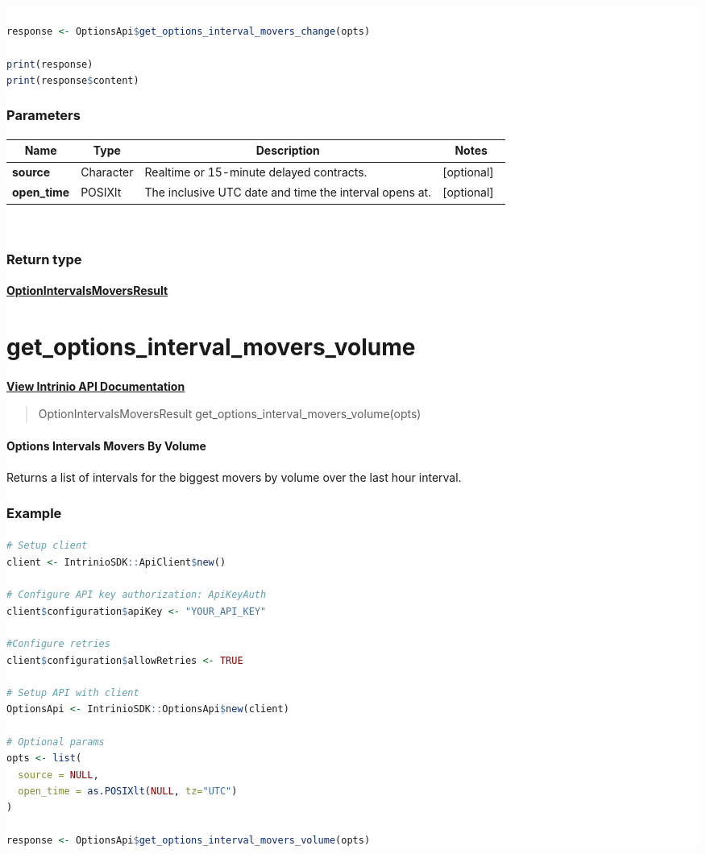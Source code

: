 ```r

response <- OptionsApi$get_options_interval_movers_change(opts)

print(response)
print(response$content)
```

[//]: # (END_CODE_EXAMPLE)

[//]: # (START_DEFINITION)

### Parameters

[//]: # (START_PARAMETERS)


Name | Type | Description  | Notes
------------- | ------------- | ------------- | -------------
 **source** | Character| Realtime or 15-minute delayed contracts. | [optional]  &nbsp;
 **open_time** | POSIXlt| The inclusive UTC date and time the interval opens at. | [optional]  &nbsp;
<br/>

[//]: # (END_PARAMETERS)

### Return type

[**OptionIntervalsMoversResult**](OptionIntervalsMoversResult.md)

[//]: # (END_OPERATION)


[//]: # (START_OPERATION)

[//]: # (CLASS:IntrinioSDK::OptionsApi)

[//]: # (METHOD:get_options_interval_movers_volume)

[//]: # (RETURN_TYPE:IntrinioSDK::OptionIntervalsMoversResult)

[//]: # (RETURN_TYPE_KIND:object)

[//]: # (RETURN_TYPE_DOC:OptionIntervalsMoversResult.md)

[//]: # (OPERATION:get_options_interval_movers_volume_v2)

[//]: # (ENDPOINT:/options/interval/movers/volume)

[//]: # (DOCUMENT_LINK:OptionsApi.md#get_options_interval_movers_volume)

# **get_options_interval_movers_volume**

[**View Intrinio API Documentation**](https://docs.intrinio.com/documentation/r/get_options_interval_movers_volume_v2)

[//]: # (START_OVERVIEW)

> OptionIntervalsMoversResult get_options_interval_movers_volume(opts)

#### Options Intervals Movers By Volume


Returns a list of intervals for the biggest movers by volume over the last hour interval.

[//]: # (END_OVERVIEW)

### Example

[//]: # (START_CODE_EXAMPLE)
```r
# Setup client
client <- IntrinioSDK::ApiClient$new()

# Configure API key authorization: ApiKeyAuth
client$configuration$apiKey <- "YOUR_API_KEY"

#Configure retries
client$configuration$allowRetries <- TRUE

# Setup API with client
OptionsApi <- IntrinioSDK::OptionsApi$new(client)

# Optional params
opts <- list(
  source = NULL,
  open_time = as.POSIXlt(NULL, tz="UTC")
)

response <- OptionsApi$get_options_interval_movers_volume(opts)

```

[//]: # (METHOD:get_all_options_tickers)
[//]: # (RETURN_TYPE:IntrinioSDK::ApiResponseOptionsTickers)
[//]: # (RETURN_TYPE_DOC:ApiResponseOptionsTickers.md)
[//]: # (OPERATION:get_all_options_tickers_v2)
[//]: # (ENDPOINT:/options/tickers)
[//]: # (DOCUMENT_LINK:OptionsApi.md#get_all_options_tickers)
[//]: # (METHOD:get_option_aggregates)
[//]: # (RETURN_TYPE:IntrinioSDK::ApiResponseOptionsAggregates)
[//]: # (RETURN_TYPE_DOC:ApiResponseOptionsAggregates.md)
[//]: # (OPERATION:get_option_aggregates_v2)
[//]: # (ENDPOINT:/options/aggregates)
[//]: # (DOCUMENT_LINK:OptionsApi.md#get_option_aggregates)
[//]: # (METHOD:get_option_expirations_realtime)
[//]: # (RETURN_TYPE:IntrinioSDK::ApiResponseOptionsExpirations)
[//]: # (RETURN_TYPE_DOC:ApiResponseOptionsExpirations.md)
[//]: # (OPERATION:get_option_expirations_realtime_v2)
[//]: # (ENDPOINT:/options/expirations/{symbol}/realtime)
[//]: # (DOCUMENT_LINK:OptionsApi.md#get_option_expirations_realtime)
[//]: # (METHOD:get_option_strikes_realtime)
[//]: # (RETURN_TYPE:IntrinioSDK::ApiResponseOptionsChainRealtime)
[//]: # (RETURN_TYPE_DOC:ApiResponseOptionsChainRealtime.md)
[//]: # (OPERATION:get_option_strikes_realtime_v2)
[//]: # (ENDPOINT:/options/strikes/{symbol}/{strike}/realtime)
[//]: # (DOCUMENT_LINK:OptionsApi.md#get_option_strikes_realtime)
[//]: # (METHOD:get_option_trades)
[//]: # (RETURN_TYPE:IntrinioSDK::OptionTradesResult)
[//]: # (RETURN_TYPE_DOC:OptionTradesResult.md)
[//]: # (OPERATION:get_option_trades_v2)
[//]: # (ENDPOINT:/options/trades)
[//]: # (DOCUMENT_LINK:OptionsApi.md#get_option_trades)
[//]: # (METHOD:get_option_trades_by_contract)
[//]: # (RETURN_TYPE:IntrinioSDK::OptionTradesResult)
[//]: # (RETURN_TYPE_DOC:OptionTradesResult.md)
[//]: # (OPERATION:get_option_trades_by_contract_v2)
[//]: # (ENDPOINT:/options/{identifier}/trades)
[//]: # (DOCUMENT_LINK:OptionsApi.md#get_option_trades_by_contract)
[//]: # (METHOD:get_options)
[//]: # (RETURN_TYPE:IntrinioSDK::ApiResponseOptions)
[//]: # (RETURN_TYPE_DOC:ApiResponseOptions.md)
[//]: # (OPERATION:get_options_v2)
[//]: # (ENDPOINT:/options/{symbol})
[//]: # (DOCUMENT_LINK:OptionsApi.md#get_options)
[//]: # (METHOD:get_options_by_symbol_realtime)
[//]: # (RETURN_TYPE:IntrinioSDK::ApiResponseOptionsRealtime)
[//]: # (RETURN_TYPE_DOC:ApiResponseOptionsRealtime.md)
[//]: # (OPERATION:get_options_by_symbol_realtime_v2)
[//]: # (ENDPOINT:/options/{symbol}/realtime)
[//]: # (DOCUMENT_LINK:OptionsApi.md#get_options_by_symbol_realtime)
[//]: # (METHOD:get_options_chain)
[//]: # (RETURN_TYPE:IntrinioSDK::ApiResponseOptionsChain)
[//]: # (RETURN_TYPE_DOC:ApiResponseOptionsChain.md)
[//]: # (OPERATION:get_options_chain_v2)
[//]: # (ENDPOINT:/options/chain/{symbol}/{expiration})
[//]: # (DOCUMENT_LINK:OptionsApi.md#get_options_chain)
[//]: # (METHOD:get_options_chain_eod)
[//]: # (RETURN_TYPE:IntrinioSDK::ApiResponseOptionsChainEod)
[//]: # (RETURN_TYPE_DOC:ApiResponseOptionsChainEod.md)
[//]: # (OPERATION:get_options_chain_eod_v2)
[//]: # (ENDPOINT:/options/chain/{symbol}/{expiration}/eod)
[//]: # (DOCUMENT_LINK:OptionsApi.md#get_options_chain_eod)
[//]: # (METHOD:get_options_chain_realtime)
[//]: # (RETURN_TYPE:IntrinioSDK::ApiResponseOptionsChainRealtime)
[//]: # (RETURN_TYPE_DOC:ApiResponseOptionsChainRealtime.md)
[//]: # (OPERATION:get_options_chain_realtime_v2)
[//]: # (ENDPOINT:/options/chain/{symbol}/{expiration}/realtime)
[//]: # (DOCUMENT_LINK:OptionsApi.md#get_options_chain_realtime)
[//]: # (METHOD:get_options_expirations)
[//]: # (RETURN_TYPE:IntrinioSDK::ApiResponseOptionsExpirations)
[//]: # (RETURN_TYPE_DOC:ApiResponseOptionsExpirations.md)
[//]: # (OPERATION:get_options_expirations_v2)
[//]: # (ENDPOINT:/options/expirations/{symbol})
[//]: # (DOCUMENT_LINK:OptionsApi.md#get_options_expirations)
[//]: # (METHOD:get_options_expirations_eod)
[//]: # (RETURN_TYPE:IntrinioSDK::ApiResponseOptionsExpirations)
[//]: # (RETURN_TYPE_DOC:ApiResponseOptionsExpirations.md)
[//]: # (OPERATION:get_options_expirations_eod_v2)
[//]: # (ENDPOINT:/options/expirations/{symbol}/eod)
[//]: # (DOCUMENT_LINK:OptionsApi.md#get_options_expirations_eod)
[//]: # (METHOD:get_options_interval_by_contract)
[//]: # (RETURN_TYPE:IntrinioSDK::OptionIntervalsResult)
[//]: # (RETURN_TYPE_DOC:OptionIntervalsResult.md)
[//]: # (OPERATION:get_options_interval_by_contract_v2)
[//]: # (ENDPOINT:/options/interval/{identifier})
[//]: # (DOCUMENT_LINK:OptionsApi.md#get_options_interval_by_contract)
[//]: # (METHOD:get_options_interval_movers)
[//]: # (OPERATION:get_options_interval_movers_v2)
[//]: # (ENDPOINT:/options/interval/movers)
[//]: # (DOCUMENT_LINK:OptionsApi.md#get_options_interval_movers)
[//]: # (METHOD:get_options_interval_movers_change)
[//]: # (OPERATION:get_options_interval_movers_change_v2)
[//]: # (ENDPOINT:/options/interval/movers/change)
[//]: # (DOCUMENT_LINK:OptionsApi.md#get_options_interval_movers_change)
[//]: # (METHOD:get_options_prices)
[//]: # (RETURN_TYPE:IntrinioSDK::ApiResponseOptionPrices)
[//]: # (RETURN_TYPE_DOC:ApiResponseOptionPrices.md)
[//]: # (OPERATION:get_options_prices_v2)
[//]: # (ENDPOINT:/options/prices/{identifier})
[//]: # (DOCUMENT_LINK:OptionsApi.md#get_options_prices)
[//]: # (METHOD:get_options_prices_batch_realtime)
[//]: # (RETURN_TYPE:IntrinioSDK::ApiResponseOptionsPricesBatchRealtime)
[//]: # (RETURN_TYPE_DOC:ApiResponseOptionsPricesBatchRealtime.md)
[//]: # (OPERATION:get_options_prices_batch_realtime_v2)
[//]: # (ENDPOINT:/options/prices/realtime/batch)
[//]: # (DOCUMENT_LINK:OptionsApi.md#get_options_prices_batch_realtime)
[//]: # (METHOD:get_options_prices_eod)
[//]: # (RETURN_TYPE:IntrinioSDK::ApiResponseOptionsPricesEod)
[//]: # (RETURN_TYPE_DOC:ApiResponseOptionsPricesEod.md)
[//]: # (OPERATION:get_options_prices_eod_v2)
[//]: # (ENDPOINT:/options/prices/{identifier}/eod)
[//]: # (DOCUMENT_LINK:OptionsApi.md#get_options_prices_eod)
[//]: # (METHOD:get_options_prices_eod_by_ticker)
[//]: # (RETURN_TYPE:IntrinioSDK::ApiResponseOptionsPricesByTickerEod)
[//]: # (RETURN_TYPE_DOC:ApiResponseOptionsPricesByTickerEod.md)
[//]: # (OPERATION:get_options_prices_eod_by_ticker_v2)
[//]: # (ENDPOINT:/options/prices/by_ticker/{symbol}/eod)
[//]: # (DOCUMENT_LINK:OptionsApi.md#get_options_prices_eod_by_ticker)
[//]: # (METHOD:get_options_prices_realtime)
[//]: # (RETURN_TYPE:IntrinioSDK::ApiResponseOptionsPriceRealtime)
[//]: # (RETURN_TYPE_DOC:ApiResponseOptionsPriceRealtime.md)
[//]: # (OPERATION:get_options_prices_realtime_v2)
[//]: # (ENDPOINT:/options/prices/{identifier}/realtime)
[//]: # (DOCUMENT_LINK:OptionsApi.md#get_options_prices_realtime)
[//]: # (METHOD:get_options_prices_realtime_by_ticker)
[//]: # (RETURN_TYPE:IntrinioSDK::ApiResponseOptionsPricesByTickerRealtime)
[//]: # (RETURN_TYPE_DOC:ApiResponseOptionsPricesByTickerRealtime.md)
[//]: # (OPERATION:get_options_prices_realtime_by_ticker_v2)
[//]: # (ENDPOINT:/options/prices/by_ticker/{symbol}/realtime)
[//]: # (DOCUMENT_LINK:OptionsApi.md#get_options_prices_realtime_by_ticker)
[//]: # (METHOD:get_options_snapshots)
[//]: # (RETURN_TYPE:IntrinioSDK::OptionSnapshotsResult)
[//]: # (RETURN_TYPE_DOC:OptionSnapshotsResult.md)
[//]: # (OPERATION:get_options_snapshots_v2)
[//]: # (ENDPOINT:/options/snapshots)
[//]: # (DOCUMENT_LINK:OptionsApi.md#get_options_snapshots)
[//]: # (METHOD:get_options_stats_realtime)
[//]: # (RETURN_TYPE:IntrinioSDK::ApiResponseOptionsStatsRealtime)
[//]: # (RETURN_TYPE_DOC:ApiResponseOptionsStatsRealtime.md)
[//]: # (OPERATION:get_options_stats_realtime_v2)
[//]: # (ENDPOINT:/options/prices/{identifier}/realtime/stats)
[//]: # (DOCUMENT_LINK:OptionsApi.md#get_options_stats_realtime)
[//]: # (METHOD:get_unusual_activity)
[//]: # (RETURN_TYPE:IntrinioSDK::ApiResponseOptionsUnusualActivity)
[//]: # (RETURN_TYPE_DOC:ApiResponseOptionsUnusualActivity.md)
[//]: # (OPERATION:get_unusual_activity_v2)
[//]: # (ENDPOINT:/options/unusual_activity/{symbol})
[//]: # (DOCUMENT_LINK:OptionsApi.md#get_unusual_activity)
[//]: # (METHOD:get_unusual_activity_intraday)
[//]: # (RETURN_TYPE:IntrinioSDK::ApiResponseOptionsUnusualActivity)
[//]: # (RETURN_TYPE_DOC:ApiResponseOptionsUnusualActivity.md)
[//]: # (OPERATION:get_unusual_activity_intraday_v2)
[//]: # (ENDPOINT:/options/unusual_activity/{symbol}/intraday)
[//]: # (DOCUMENT_LINK:OptionsApi.md#get_unusual_activity_intraday)
[//]: # (METHOD:get_unusual_activity_universal)
[//]: # (RETURN_TYPE:IntrinioSDK::ApiResponseOptionsUnusualActivity)
[//]: # (RETURN_TYPE_DOC:ApiResponseOptionsUnusualActivity.md)
[//]: # (OPERATION:get_unusual_activity_universal_v2)
[//]: # (ENDPOINT:/options/unusual_activity)
[//]: # (DOCUMENT_LINK:OptionsApi.md#get_unusual_activity_universal)
[//]: # (METHOD:get_unusual_activity_universal_intraday)
[//]: # (RETURN_TYPE:IntrinioSDK::ApiResponseOptionsUnusualActivity)
[//]: # (RETURN_TYPE_DOC:ApiResponseOptionsUnusualActivity.md)
[//]: # (OPERATION:get_unusual_activity_universal_intraday_v2)
[//]: # (ENDPOINT:/options/unusual_activity/intraday)
[//]: # (DOCUMENT_LINK:OptionsApi.md#get_unusual_activity_universal_intraday)